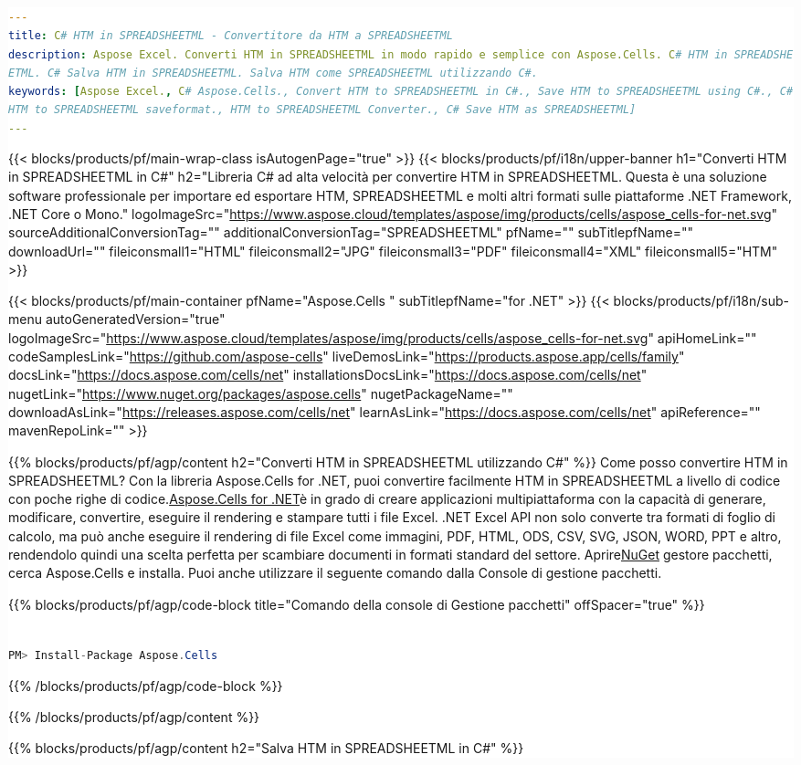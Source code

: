 ```yaml
---
title: C# HTM in SPREADSHEETML - Convertitore da HTM a SPREADSHEETML
description: Aspose Excel. Converti HTM in SPREADSHEETML in modo rapido e semplice con Aspose.Cells. C# HTM in SPREADSHEETML. C# Salva HTM in SPREADSHEETML. Salva HTM come SPREADSHEETML utilizzando C#.
keywords: [Aspose Excel., C# Aspose.Cells., Convert HTM to SPREADSHEETML in C#., Save HTM to SPREADSHEETML using C#., C# HTM to SPREADSHEETML saveformat., HTM to SPREADSHEETML Converter., C# Save HTM as SPREADSHEETML]
---
```

{{< blocks/products/pf/main-wrap-class isAutogenPage="true" >}}
{{< blocks/products/pf/i18n/upper-banner h1="Converti HTM in SPREADSHEETML in C#" h2="Libreria C# ad alta velocità per convertire HTM in SPREADSHEETML. Questa è una soluzione software professionale per importare ed esportare HTM, SPREADSHEETML e molti altri formati sulle piattaforme .NET Framework, .NET Core o Mono." logoImageSrc="https://www.aspose.cloud/templates/aspose/img/products/cells/aspose_cells-for-net.svg" sourceAdditionalConversionTag="" additionalConversionTag="SPREADSHEETML" pfName="" subTitlepfName="" downloadUrl="" fileiconsmall1="HTML" fileiconsmall2="JPG" fileiconsmall3="PDF" fileiconsmall4="XML" fileiconsmall5="HTM" >}}

{{< blocks/products/pf/main-container pfName="Aspose.Cells " subTitlepfName="for .NET" >}}
{{< blocks/products/pf/i18n/sub-menu autoGeneratedVersion="true" logoImageSrc="https://www.aspose.cloud/templates/aspose/img/products/cells/aspose_cells-for-net.svg" apiHomeLink="" codeSamplesLink="https://github.com/aspose-cells" liveDemosLink="https://products.aspose.app/cells/family" docsLink="https://docs.aspose.com/cells/net" installationsDocsLink="https://docs.aspose.com/cells/net" nugetLink="https://www.nuget.org/packages/aspose.cells" nugetPackageName="" downloadAsLink="https://releases.aspose.com/cells/net" learnAsLink="https://docs.aspose.com/cells/net" apiReference="" mavenRepoLink="" >}}

{{% blocks/products/pf/agp/content h2="Converti HTM in SPREADSHEETML utilizzando C#" %}}
 Come posso convertire HTM in SPREADSHEETML? Con la libreria Aspose.Cells for .NET, puoi convertire facilmente HTM in SPREADSHEETML a livello di codice con poche righe di codice.[Aspose.Cells for .NET](https://products.aspose.com/cells/net)è in grado di creare applicazioni multipiattaforma con la capacità di generare, modificare, convertire, eseguire il rendering e stampare tutti i file Excel. .NET Excel API non solo converte tra formati di foglio di calcolo, ma può anche eseguire il rendering di file Excel come immagini, PDF, HTML, ODS, CSV, SVG, JSON, WORD, PPT e altro, rendendolo quindi una scelta perfetta per scambiare documenti in formati standard del settore. Aprire[NuGet](https://www.nuget.org/packages/aspose.cells) gestore pacchetti, cerca Aspose.Cells e installa. Puoi anche utilizzare il seguente comando dalla Console di gestione pacchetti.

{{% blocks/products/pf/agp/code-block title="Comando della console di Gestione pacchetti" offSpacer="true" %}}

```cs

PM> Install-Package Aspose.Cells

```

{{% /blocks/products/pf/agp/code-block %}}

{{% /blocks/products/pf/agp/content %}}

{{% blocks/products/pf/agp/content h2="Salva HTM in SPREADSHEETML in C#" %}}
